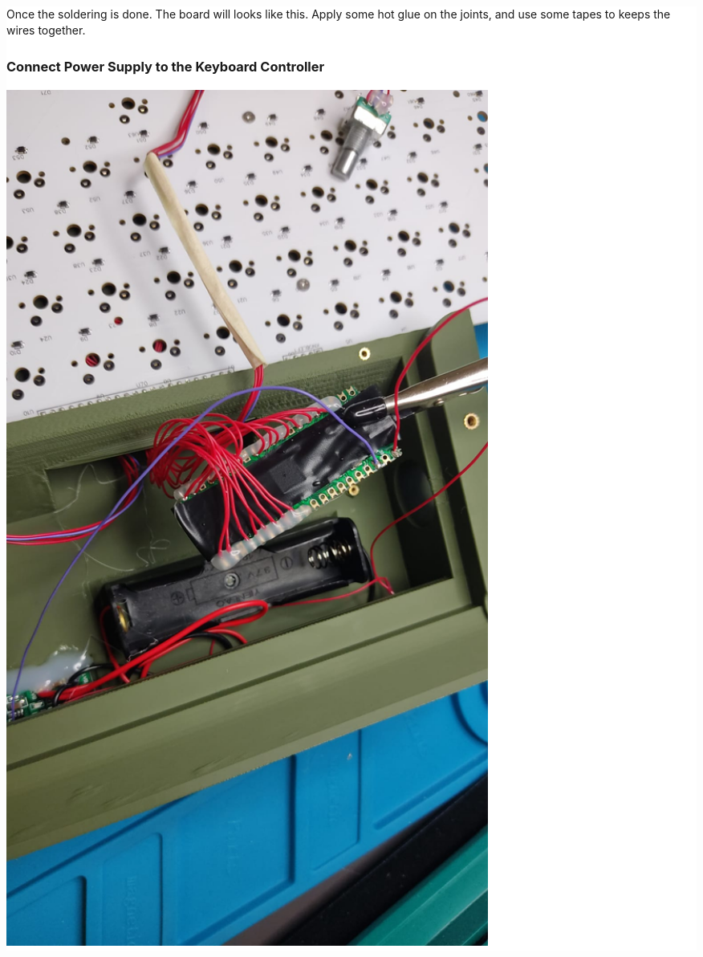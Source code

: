 Once the soldering is done. The board will looks like this. Apply some hot glue on the joints, and use some tapes to keeps the wires together. 




### Connect Power Supply to the Keyboard Controller

<img src="build/016.jpg" width="600">
